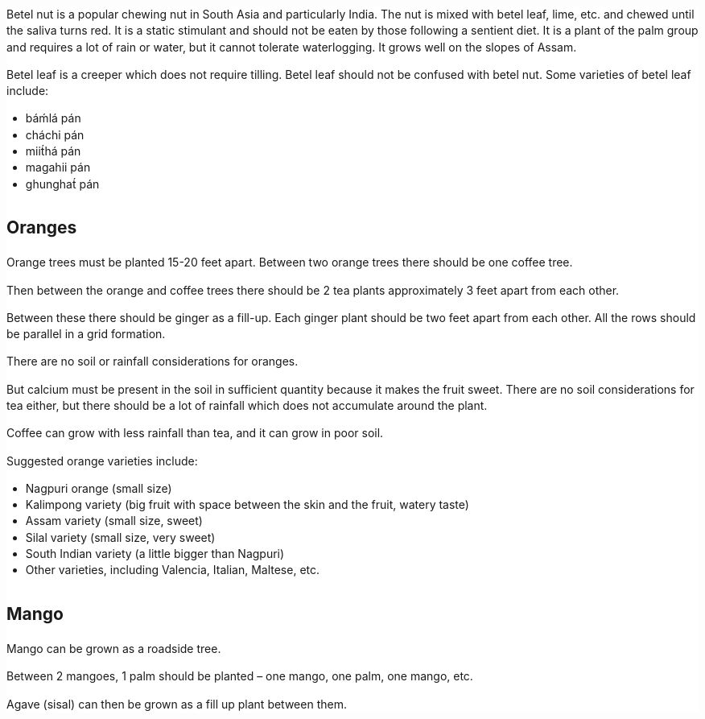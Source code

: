 Betel nut is a popular chewing nut in South Asia and particularly India. The nut is mixed with betel leaf, lime, etc. and chewed until the saliva turns red. It is a static stimulant and should not be eaten by those following a sentient diet. It is a plant of the palm group and requires a lot of rain or water, but it cannot tolerate waterlogging. It grows well on the slopes of Assam.

Betel leaf is a creeper which does not require tilling. Betel leaf should not be confused with betel nut.
Some varieties of betel leaf include:
- báḿlá pán
- cháchi pán
- miit́há pán
- magahii pán
- ghunghat́ pán


## Oranges

Orange trees must be planted 15-20 feet apart. Between two orange trees there should be one coffee tree. 

Then between the orange and coffee trees there should be 2 tea plants approximately 3 feet apart from each other. 

Between these there should be ginger as a fill-up. Each ginger plant should be two feet apart from each other. All the rows should be parallel in a grid formation.

There are no soil or rainfall considerations for oranges. 

But calcium must be present in the soil in sufficient quantity because it makes the fruit sweet. There are no soil considerations for tea either, but there should be a lot of rainfall which does not accumulate around the plant. 

Coffee can grow with less rainfall than tea, and it can grow in poor soil.

Suggested orange varieties include:

- Nagpuri orange (small size)
- Kalimpong variety (big fruit with space between the skin and the fruit, watery taste)
- Assam variety (small size, sweet)
- Silal variety (small size, very sweet)
- South Indian variety (a little bigger than Nagpuri)
- Other varieties, including Valencia, Italian, Maltese, etc.





## Mango

Mango can be grown as a roadside tree. 

Between 2 mangoes, 1 palm should be planted – one mango, one palm, one mango, etc. 

Agave (sisal) can then be grown as a fill up plant between them.